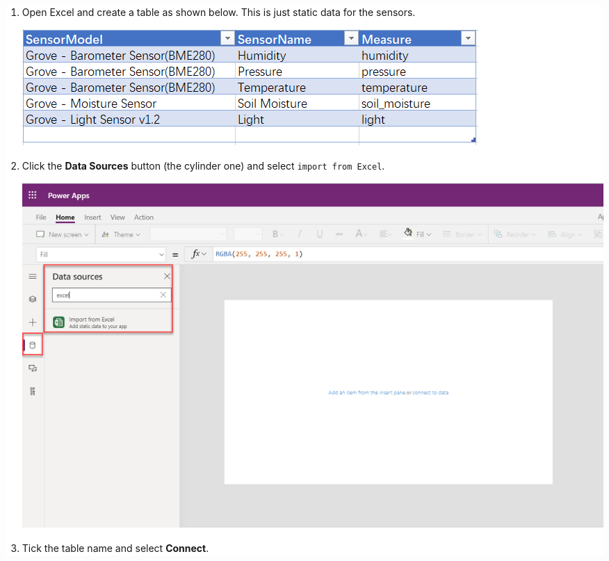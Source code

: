 1. Open Excel and create a table as shown below. This is just static data for the sensors.

    ![table](./media/table.png)

1. Click the **Data Sources** button (the cylinder one) and select `import from Excel`.

    ![import](./media/importexcel.png)

1. Tick the table name and select **Connect**.

